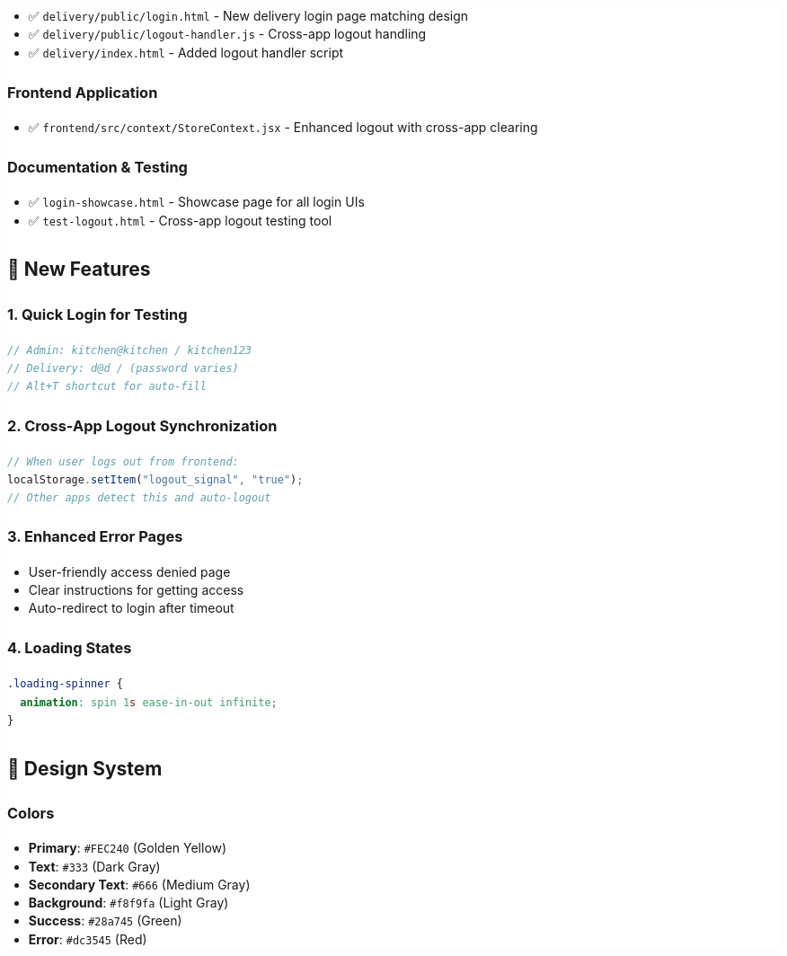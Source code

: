 - ✅ `delivery/public/login.html` - New delivery login page matching design
- ✅ `delivery/public/logout-handler.js` - Cross-app logout handling
- ✅ `delivery/index.html` - Added logout handler script

### Frontend Application

- ✅ `frontend/src/context/StoreContext.jsx` - Enhanced logout with cross-app clearing

### Documentation & Testing

- ✅ `login-showcase.html` - Showcase page for all login UIs
- ✅ `test-logout.html` - Cross-app logout testing tool

## 🚀 New Features

### 1. **Quick Login for Testing**

```javascript
// Admin: kitchen@kitchen / kitchen123
// Delivery: d@d / (password varies)
// Alt+T shortcut for auto-fill
```

### 2. **Cross-App Logout Synchronization**

```javascript
// When user logs out from frontend:
localStorage.setItem("logout_signal", "true");
// Other apps detect this and auto-logout
```

### 3. **Enhanced Error Pages**

- User-friendly access denied page
- Clear instructions for getting access
- Auto-redirect to login after timeout

### 4. **Loading States**

```css
.loading-spinner {
  animation: spin 1s ease-in-out infinite;
}
```

## 🎨 Design System

### Colors

- **Primary**: `#FEC240` (Golden Yellow)
- **Text**: `#333` (Dark Gray)
- **Secondary Text**: `#666` (Medium Gray)
- **Background**: `#f8f9fa` (Light Gray)
- **Success**: `#28a745` (Green)
- **Error**: `#dc3545` (Red)

